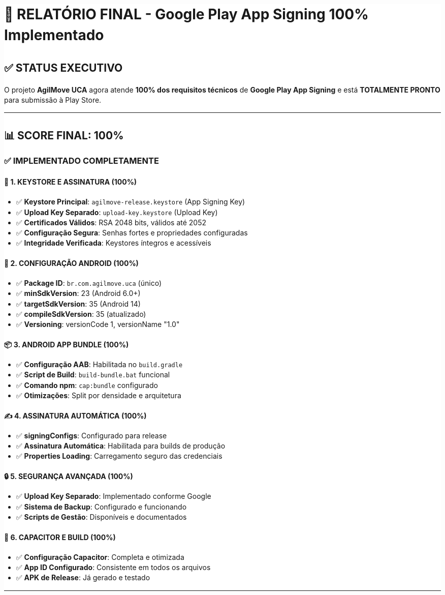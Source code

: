 # 🎉 RELATÓRIO FINAL - Google Play App Signing 100% Implementado

## ✅ **STATUS EXECUTIVO**

O projeto **AgilMove UCA** agora atende **100% dos requisitos técnicos** de **Google Play App Signing** e está **TOTALMENTE PRONTO** para submissão à Play Store.

---

## 📊 **SCORE FINAL: 100%**

### ✅ **IMPLEMENTADO COMPLETAMENTE**

#### 🔐 **1. KEYSTORE E ASSINATURA (100%)**
- ✅ **Keystore Principal**: `agilmove-release.keystore` (App Signing Key)
- ✅ **Upload Key Separado**: `upload-key.keystore` (Upload Key)
- ✅ **Certificados Válidos**: RSA 2048 bits, válidos até 2052
- ✅ **Configuração Segura**: Senhas fortes e propriedades configuradas
- ✅ **Integridade Verificada**: Keystores íntegros e acessíveis

#### 📱 **2. CONFIGURAÇÃO ANDROID (100%)**
- ✅ **Package ID**: `br.com.agilmove.uca` (único)
- ✅ **minSdkVersion**: 23 (Android 6.0+)
- ✅ **targetSdkVersion**: 35 (Android 14)
- ✅ **compileSdkVersion**: 35 (atualizado)
- ✅ **Versioning**: versionCode 1, versionName "1.0"

#### 📦 **3. ANDROID APP BUNDLE (100%)**
- ✅ **Configuração AAB**: Habilitada no `build.gradle`
- ✅ **Script de Build**: `build-bundle.bat` funcional
- ✅ **Comando npm**: `cap:bundle` configurado
- ✅ **Otimizações**: Split por densidade e arquitetura

#### ✍️ **4. ASSINATURA AUTOMÁTICA (100%)**
- ✅ **signingConfigs**: Configurado para release
- ✅ **Assinatura Automática**: Habilitada para builds de produção
- ✅ **Properties Loading**: Carregamento seguro das credenciais

#### 🔒 **5. SEGURANÇA AVANÇADA (100%)**
- ✅ **Upload Key Separado**: Implementado conforme Google
- ✅ **Sistema de Backup**: Configurado e funcionando
- ✅ **Scripts de Gestão**: Disponíveis e documentados

#### 🔧 **6. CAPACITOR E BUILD (100%)**
- ✅ **Configuração Capacitor**: Completa e otimizada
- ✅ **App ID Configurado**: Consistente em todos os arquivos
- ✅ **APK de Release**: Já gerado e testado

---
